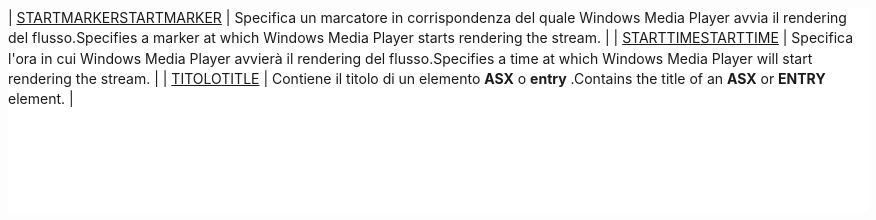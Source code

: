 | [<span data-ttu-id="dfed9-151">STARTMARKER</span><span class="sxs-lookup"><span data-stu-id="dfed9-151">STARTMARKER</span></span>](startmarker-element.md)            | <span data-ttu-id="dfed9-152">Specifica un marcatore in corrispondenza del quale Windows Media Player avvia il rendering del flusso.</span><span class="sxs-lookup"><span data-stu-id="dfed9-152">Specifies a marker at which Windows Media Player starts rendering the stream.</span></span>                                          |
| [<span data-ttu-id="dfed9-153">STARTTIME</span><span class="sxs-lookup"><span data-stu-id="dfed9-153">STARTTIME</span></span>](starttime-element.md)                | <span data-ttu-id="dfed9-154">Specifica l'ora in cui Windows Media Player avvierà il rendering del flusso.</span><span class="sxs-lookup"><span data-stu-id="dfed9-154">Specifies a time at which Windows Media Player will start rendering the stream.</span></span>                                        |
| [<span data-ttu-id="dfed9-155">TITOLO</span><span class="sxs-lookup"><span data-stu-id="dfed9-155">TITLE</span></span>](title-element--metafile.md)              | <span data-ttu-id="dfed9-156">Contiene il titolo di un elemento **ASX** o **entry** .</span><span class="sxs-lookup"><span data-stu-id="dfed9-156">Contains the title of an **ASX** or **ENTRY** element.</span></span>                                                                 |



 

 

 




